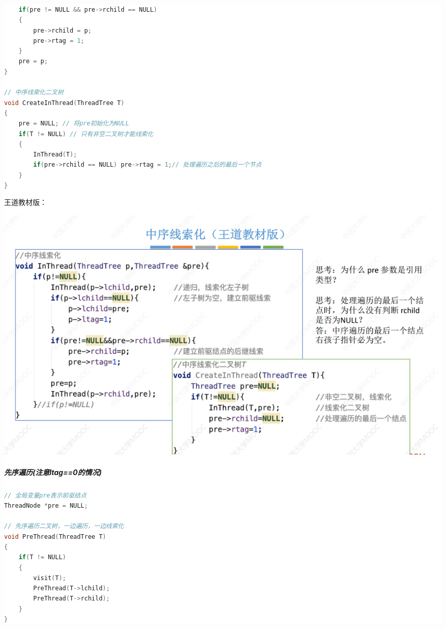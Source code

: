 ```c
    if(pre != NULL && pre->rchild == NULL)
    {
        pre->rchild = p;
        pre->rtag = 1;
    }
    pre = p;
}

// 中序线索化二叉树
void CreateInThread(ThreadTree T)
{
    pre = NULL; // 将pre初始化为NULL
    if(T != NULL) // 只有非空二叉树才能线索化
    {
        InThread(T);
        if(pre->rchild == NULL) pre->rtag = 1;// 处理遍历之后的最后一个节点
    }
}
```

王道教材版：

![image-20230421154457131](DS_solutions.assets/image-20230421154457131.png)

##### 先序遍历(注意ltag==0的情况)

```c
// 全局变量pre表示前驱结点
ThreadNode *pre = NULL;

// 先序遍历二叉树，一边遍历，一边线索化
void PreThread(ThreadTree T)
{
    if(T != NULL)
    {
        visit(T);
        PreThread(T->lchild);
        PreThread(T->rchild);
    }
}

```